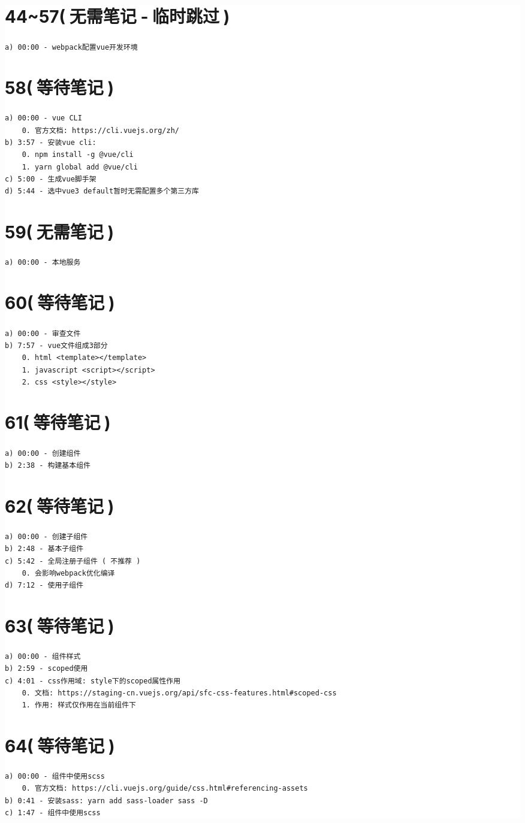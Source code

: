 # 44~57( 无需笔记 - 临时跳过 )
    a) 00:00 - webpack配置vue开发环境
# 58( 等待笔记 )
    a) 00:00 - vue CLI
        0. 官方文档: https://cli.vuejs.org/zh/
    b) 3:57 - 安装vue cli:  
        0. npm install -g @vue/cli 
        1. yarn global add @vue/cli
    c) 5:00 - 生成vue脚手架
    d) 5:44 - 选中vue3 default暂时无需配置多个第三方库
# 59( 无需笔记 )
    a) 00:00 - 本地服务
# 60( 等待笔记 )
    a) 00:00 - 审查文件
    b) 7:57 - vue文件组成3部分
        0. html <template></template>
        1. javascript <script></script>
        2. css <style></style>

# 61( 等待笔记 )
    a) 00:00 - 创建组件
    b) 2:38 - 构建基本组件

# 62( 等待笔记 )
    a) 00:00 - 创建子组件
    b) 2:48 - 基本子组件
    c) 5:42 - 全局注册子组件 ( 不推荐 ) 
        0. 会影响webpack优化编译
    d) 7:12 - 使用子组件

# 63( 等待笔记 )
    a) 00:00 - 组件样式
    b) 2:59 - scoped使用
    c) 4:01 - css作用域: style下的scoped属性作用
        0. 文档: https://staging-cn.vuejs.org/api/sfc-css-features.html#scoped-css
        1. 作用: 样式仅作用在当前组件下

# 64( 等待笔记 )
    a) 00:00 - 组件中使用scss
        0. 官方文档: https://cli.vuejs.org/guide/css.html#referencing-assets
    b) 0:41 - 安装sass: yarn add sass-loader sass -D
    c) 1:47 - 组件中使用scss
